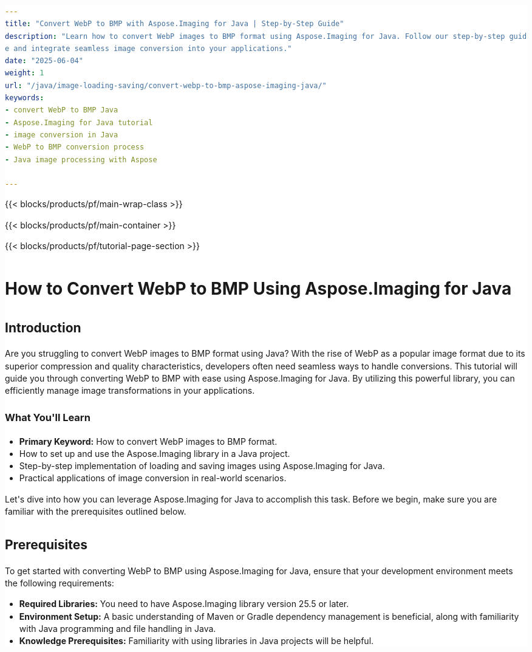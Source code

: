 ```yaml
---
title: "Convert WebP to BMP with Aspose.Imaging for Java | Step-by-Step Guide"
description: "Learn how to convert WebP images to BMP format using Aspose.Imaging for Java. Follow our step-by-step guide and integrate seamless image conversion into your applications."
date: "2025-06-04"
weight: 1
url: "/java/image-loading-saving/convert-webp-to-bmp-aspose-imaging-java/"
keywords:
- convert WebP to BMP Java
- Aspose.Imaging for Java tutorial
- image conversion in Java
- WebP to BMP conversion process
- Java image processing with Aspose

---
```


{{< blocks/products/pf/main-wrap-class >}}

{{< blocks/products/pf/main-container >}}

{{< blocks/products/pf/tutorial-page-section >}}
# How to Convert WebP to BMP Using Aspose.Imaging for Java

## Introduction

Are you struggling to convert WebP images to BMP format using Java? With the rise of WebP as a popular image format due to its superior compression and quality characteristics, developers often need seamless ways to handle conversions. This tutorial will guide you through converting WebP to BMP with ease using Aspose.Imaging for Java. By utilizing this powerful library, you can efficiently manage image transformations in your applications.

### What You'll Learn

- **Primary Keyword:** How to convert WebP images to BMP format.
- How to set up and use the Aspose.Imaging library in a Java project.
- Step-by-step implementation of loading and saving images using Aspose.Imaging for Java.
- Practical applications of image conversion in real-world scenarios.

Let's dive into how you can leverage Aspose.Imaging for Java to accomplish this task. Before we begin, make sure you are familiar with the prerequisites outlined below.

## Prerequisites

To get started with converting WebP to BMP using Aspose.Imaging for Java, ensure that your development environment meets the following requirements:

- **Required Libraries:** You need to have Aspose.Imaging library version 25.5 or later.
- **Environment Setup:** A basic understanding of Maven or Gradle dependency management is beneficial, along with familiarity with Java programming and file handling in Java.
- **Knowledge Prerequisites:** Familiarity with using libraries in Java projects will be helpful.
